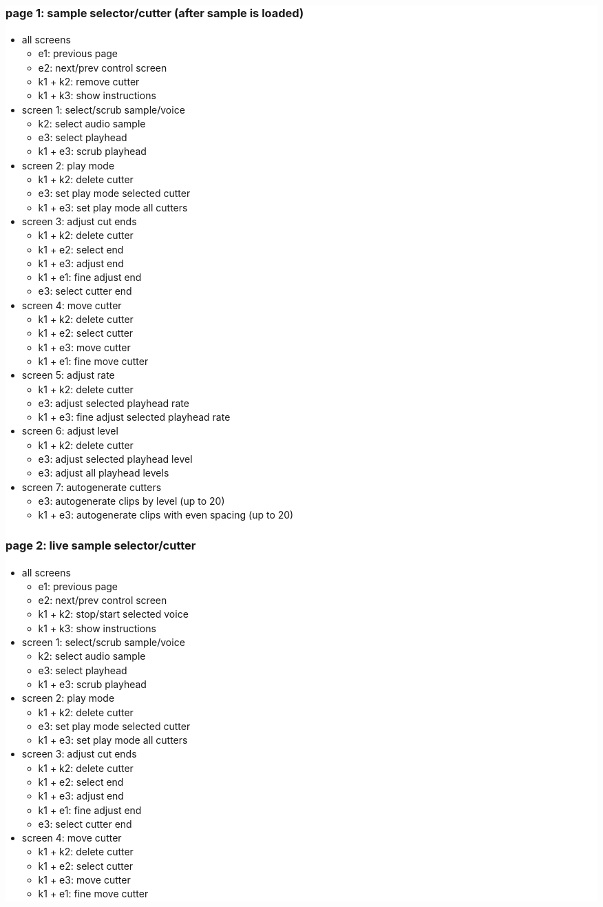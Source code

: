
### page 1: sample selector/cutter (after sample is loaded)
* all screens
  * e1: previous page 
  * e2: next/prev control screen
  * k1 + k2: remove cutter
  * k1 + k3: show instructions
* screen 1: select/scrub sample/voice
  * k2: select audio sample
  * e3: select playhead
  * k1 + e3: scrub playhead
* screen 2: play mode
  * k1 + k2: delete cutter
  * e3: set play mode selected cutter
  * k1 + e3: set play mode all cutters
* screen 3: adjust cut ends
  * k1 + k2: delete cutter
  * k1 + e2: select end
  * k1 + e3: adjust end
  * k1 + e1: fine adjust end
  * e3: select cutter end
* screen 4: move cutter
  * k1 + k2: delete cutter
  * k1 + e2: select cutter
  * k1 + e3: move cutter
  * k1 + e1: fine move cutter
* screen 5: adjust rate
  * k1 + k2: delete cutter
  * e3: adjust selected playhead rate
  * k1 + e3: fine adjust selected playhead rate
* screen 6: adjust level
  * k1 + k2: delete cutter
  * e3: adjust selected playhead level
  * e3: adjust all playhead levels
* screen 7: autogenerate cutters
  * e3: autogenerate clips by level (up to 20)
  * k1 + e3: autogenerate clips with even spacing (up to 20)

### page 2: live sample selector/cutter
* all screens
  * e1: previous page 
  * e2: next/prev control screen
  * k1 + k2: stop/start selected voice
  * k1 + k3: show instructions
* screen 1: select/scrub sample/voice
  * k2: select audio sample
  * e3: select playhead
  * k1 + e3: scrub playhead
* screen 2: play mode
  * k1 + k2: delete cutter
  * e3: set play mode selected cutter
  * k1 + e3: set play mode all cutters
* screen 3: adjust cut ends
  * k1 + k2: delete cutter
  * k1 + e2: select end
  * k1 + e3: adjust end
  * k1 + e1: fine adjust end
  * e3: select cutter end
* screen 4: move cutter
  * k1 + k2: delete cutter
  * k1 + e2: select cutter
  * k1 + e3: move cutter
  * k1 + e1: fine move cutter